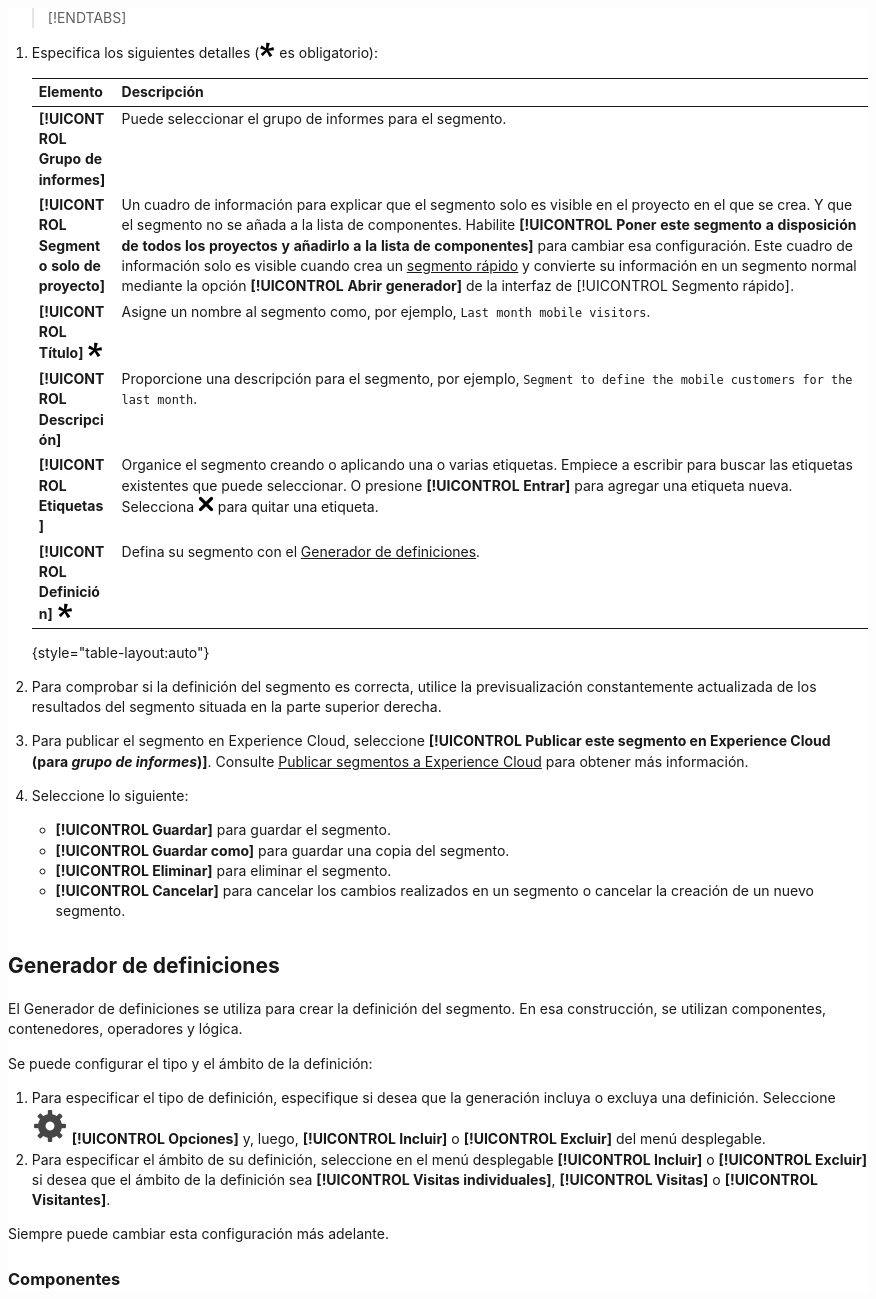 >[!ENDTABS]

1. Especifica los siguientes detalles (![Necesario](/help/assets/icons/Required.svg) es obligatorio):

   | Elemento | Descripción |
   | --- | --- |
   | **[!UICONTROL Grupo de informes]** | Puede seleccionar el grupo de informes para el segmento. |
   | **[!UICONTROL Segmento solo de proyecto]** | Un cuadro de información para explicar que el segmento solo es visible en el proyecto en el que se crea. Y que el segmento no se añada a la lista de componentes. Habilite **[!UICONTROL Poner este segmento a disposición de todos los proyectos y añadirlo a la lista de componentes]** para cambiar esa configuración. Este cuadro de información solo es visible cuando crea un [segmento rápido](seg-quick.md) y convierte su información en un segmento normal mediante la opción **[!UICONTROL Abrir generador]** de la interfaz de [!UICONTROL Segmento rápido]. |
   | **[!UICONTROL Título]** ![Requerido](/help/assets/icons/Required.svg) | Asigne un nombre al segmento como, por ejemplo, `Last month mobile visitors`. |
   | **[!UICONTROL Descripción]** | Proporcione una descripción para el segmento, por ejemplo, `Segment to define the mobile customers for the last month`. |
   | **[!UICONTROL Etiquetas]** | Organice el segmento creando o aplicando una o varias etiquetas. Empiece a escribir para buscar las etiquetas existentes que puede seleccionar. O presione **[!UICONTROL Entrar]** para agregar una etiqueta nueva. Selecciona ![CrossSize75](/help/assets/icons/CrossSize75.svg) para quitar una etiqueta. |
   | **[!UICONTROL Definición]** ![requerida](/help/assets/icons/Required.svg) | Defina su segmento con el [Generador de definiciones](#definition-builder). |

   {style="table-layout:auto"}

1. Para comprobar si la definición del segmento es correcta, utilice la previsualización constantemente actualizada de los resultados del segmento situada en la parte superior derecha.
1. Para publicar el segmento en Experience Cloud, seleccione **[!UICONTROL Publicar este segmento en Experience Cloud (para *grupo de informes*)]**. Consulte [Publicar segmentos a Experience Cloud](/help/components/segmentation/segmentation-workflow/seg-publish.md) para obtener más información.
1. Seleccione lo siguiente:
   * **[!UICONTROL Guardar]** para guardar el segmento.
   * **[!UICONTROL Guardar como]** para guardar una copia del segmento.
   * **[!UICONTROL Eliminar]** para eliminar el segmento.
   * **[!UICONTROL Cancelar]** para cancelar los cambios realizados en un segmento o cancelar la creación de un nuevo segmento.


## Generador de definiciones

El Generador de definiciones se utiliza para crear la definición del segmento. En esa construcción, se utilizan componentes, contenedores, operadores y lógica.

Se puede configurar el tipo y el ámbito de la definición:

1. Para especificar el tipo de definición, especifique si desea que la generación incluya o excluya una definición. Seleccione ![Configuración](/help/assets/icons/Setting.svg) **[!UICONTROL Opciones]** y, luego, **[!UICONTROL Incluir]** o **[!UICONTROL Excluir]** del menú desplegable.
1. Para especificar el ámbito de su definición, seleccione en el menú desplegable **[!UICONTROL Incluir]** o **[!UICONTROL Excluir]** si desea que el ámbito de la definición sea **[!UICONTROL Visitas individuales]**, **[!UICONTROL Visitas]** o **[!UICONTROL Visitantes]**.

Siempre puede cambiar esta configuración más adelante.

### Componentes
